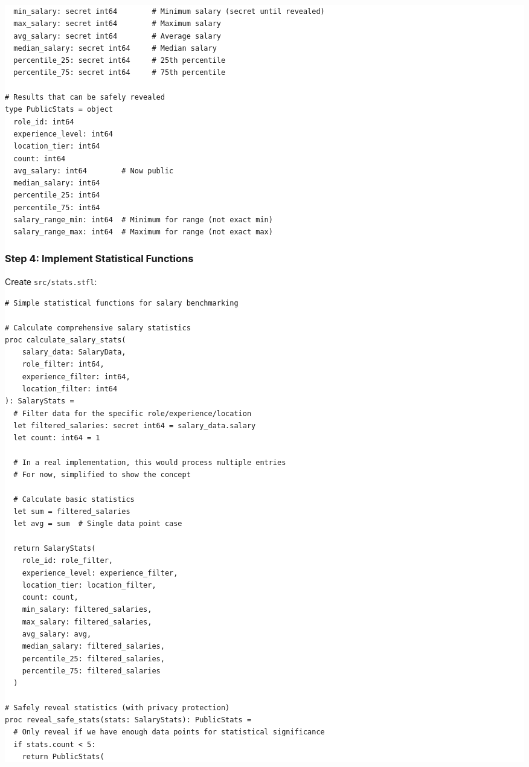 ```
  min_salary: secret int64        # Minimum salary (secret until revealed)
  max_salary: secret int64        # Maximum salary
  avg_salary: secret int64        # Average salary
  median_salary: secret int64     # Median salary
  percentile_25: secret int64     # 25th percentile
  percentile_75: secret int64     # 75th percentile

# Results that can be safely revealed
type PublicStats = object
  role_id: int64
  experience_level: int64
  location_tier: int64
  count: int64
  avg_salary: int64        # Now public
  median_salary: int64
  percentile_25: int64
  percentile_75: int64
  salary_range_min: int64  # Minimum for range (not exact min)
  salary_range_max: int64  # Maximum for range (not exact max)
```

### Step 4: Implement Statistical Functions

Create `src/stats.stfl`:

```
# Simple statistical functions for salary benchmarking

# Calculate comprehensive salary statistics
proc calculate_salary_stats(
    salary_data: SalaryData,
    role_filter: int64,
    experience_filter: int64,
    location_filter: int64
): SalaryStats =
  # Filter data for the specific role/experience/location
  let filtered_salaries: secret int64 = salary_data.salary
  let count: int64 = 1

  # In a real implementation, this would process multiple entries
  # For now, simplified to show the concept

  # Calculate basic statistics
  let sum = filtered_salaries
  let avg = sum  # Single data point case

  return SalaryStats(
    role_id: role_filter,
    experience_level: experience_filter,
    location_tier: location_filter,
    count: count,
    min_salary: filtered_salaries,
    max_salary: filtered_salaries,
    avg_salary: avg,
    median_salary: filtered_salaries,
    percentile_25: filtered_salaries,
    percentile_75: filtered_salaries
  )

# Safely reveal statistics (with privacy protection)
proc reveal_safe_stats(stats: SalaryStats): PublicStats =
  # Only reveal if we have enough data points for statistical significance
  if stats.count < 5:
    return PublicStats(
```